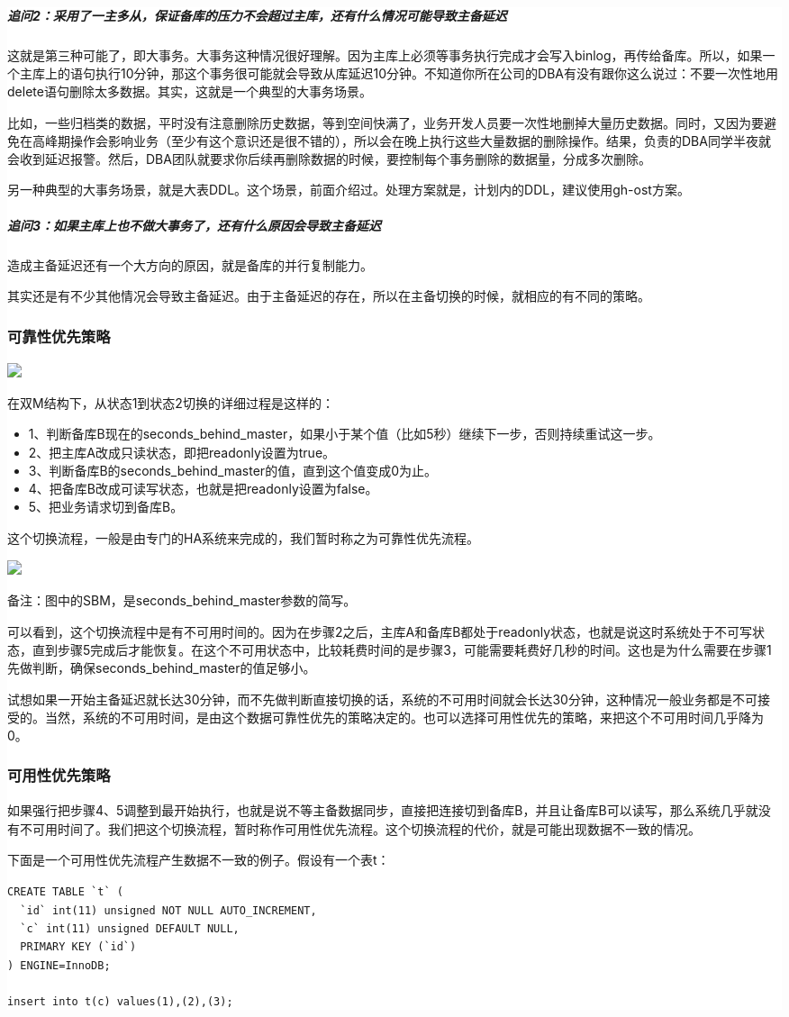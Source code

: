 ##### 追问2：采用了一主多从，保证备库的压力不会超过主库，还有什么情况可能导致主备延迟

这就是第三种可能了，即大事务。大事务这种情况很好理解。因为主库上必须等事务执行完成才会写入binlog，再传给备库。所以，如果一个主库上的语句执行10分钟，那这个事务很可能就会导致从库延迟10分钟。不知道你所在公司的DBA有没有跟你这么说过：不要一次性地用delete语句删除太多数据。其实，这就是一个典型的大事务场景。

比如，一些归档类的数据，平时没有注意删除历史数据，等到空间快满了，业务开发人员要一次性地删掉大量历史数据。同时，又因为要避免在高峰期操作会影响业务（至少有这个意识还是很不错的），所以会在晚上执行这些大量数据的删除操作。结果，负责的DBA同学半夜就会收到延迟报警。然后，DBA团队就要求你后续再删除数据的时候，要控制每个事务删除的数据量，分成多次删除。

另一种典型的大事务场景，就是大表DDL。这个场景，前面介绍过。处理方案就是，计划内的DDL，建议使用gh-ost方案。

##### 追问3：如果主库上也不做大事务了，还有什么原因会导致主备延迟

造成主备延迟还有一个大方向的原因，就是备库的并行复制能力。

其实还是有不少其他情况会导致主备延迟。由于主备延迟的存在，所以在主备切换的时候，就相应的有不同的策略。

### 可靠性优先策略

![](E:\GongZuoQu\KTZhiShiKu\Image\GeekBang\MySQLShiZhan\GaoKeYong_img02.png)

在双M结构下，从状态1到状态2切换的详细过程是这样的：

- 1、判断备库B现在的seconds_behind_master，如果小于某个值（比如5秒）继续下一步，否则持续重试这一步。
- 2、把主库A改成只读状态，即把readonly设置为true。
- 3、判断备库B的seconds_behind_master的值，直到这个值变成0为止。
- 4、把备库B改成可读写状态，也就是把readonly设置为false。
- 5、把业务请求切到备库B。

这个切换流程，一般是由专门的HA系统来完成的，我们暂时称之为可靠性优先流程。

![](E:\GongZuoQu\KTZhiShiKu\Image\GeekBang\MySQLShiZhan\GaoKeYong_img04.png)

备注：图中的SBM，是seconds_behind_master参数的简写。

可以看到，这个切换流程中是有不可用时间的。因为在步骤2之后，主库A和备库B都处于readonly状态，也就是说这时系统处于不可写状态，直到步骤5完成后才能恢复。在这个不可用状态中，比较耗费时间的是步骤3，可能需要耗费好几秒的时间。这也是为什么需要在步骤1先做判断，确保seconds_behind_master的值足够小。

试想如果一开始主备延迟就长达30分钟，而不先做判断直接切换的话，系统的不可用时间就会长达30分钟，这种情况一般业务都是不可接受的。当然，系统的不可用时间，是由这个数据可靠性优先的策略决定的。也可以选择可用性优先的策略，来把这个不可用时间几乎降为0。

### 可用性优先策略

如果强行把步骤4、5调整到最开始执行，也就是说不等主备数据同步，直接把连接切到备库B，并且让备库B可以读写，那么系统几乎就没有不可用时间了。我们把这个切换流程，暂时称作可用性优先流程。这个切换流程的代价，就是可能出现数据不一致的情况。

下面是一个可用性优先流程产生数据不一致的例子。假设有一个表t：

```mysql
CREATE TABLE `t` (
  `id` int(11) unsigned NOT NULL AUTO_INCREMENT,
  `c` int(11) unsigned DEFAULT NULL,
  PRIMARY KEY (`id`)
) ENGINE=InnoDB;

insert into t(c) values(1),(2),(3);
```
